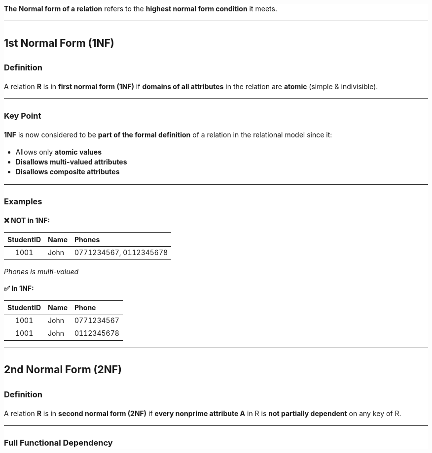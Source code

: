 **The Normal form of a relation** refers to the **highest normal form condition** it meets.

---

## 1st Normal Form (1NF)

### Definition

A relation **R** is in **first normal form (1NF)** if **domains of all attributes** in the relation are **atomic** (simple & indivisible).

---

### Key Point

**1NF** is now considered to be **part of the formal definition** of a relation in the relational model since it:
- Allows only **atomic values**
- **Disallows multi-valued attributes**
- **Disallows composite attributes**

---

### Examples

**❌ NOT in 1NF:**

| **StudentID** | **Name** | **Phones** |
|:---:|:---|:---|
| 1001 | John | 0771234567, 0112345678 |

*Phones is multi-valued*

**✅ In 1NF:**

| **StudentID** | **Name** | **Phone** |
|:---:|:---|:---|
| 1001 | John | 0771234567 |
| 1001 | John | 0112345678 |

---

## 2nd Normal Form (2NF)

### Definition

A relation **R** is in **second normal form (2NF)** if **every nonprime attribute A** in R is **not partially dependent** on any key of R.

---

### Full Functional Dependency
